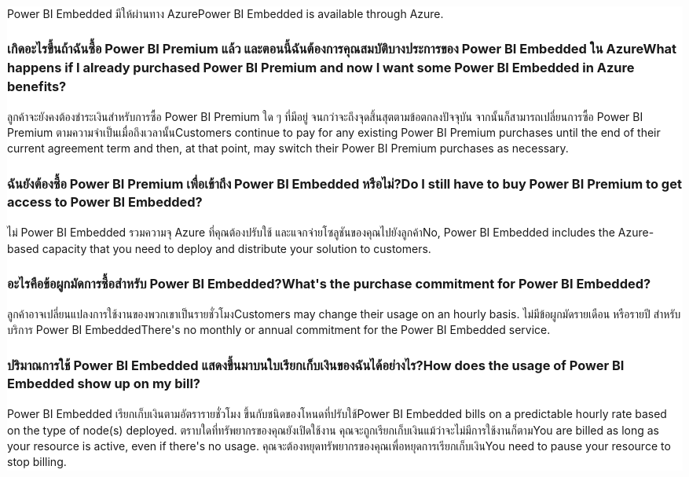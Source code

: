 <span data-ttu-id="3e087-244">Power BI Embedded มีให้ผ่านทาง Azure</span><span class="sxs-lookup"><span data-stu-id="3e087-244">Power BI Embedded is available through Azure.</span></span>

### <a name="what-happens-if-i-already-purchased-power-bi-premium-and-now-i-want-some-power-bi-embedded-in-azure-benefits"></a><span data-ttu-id="3e087-245">เกิดอะไรขึ้นถ้าฉันซื้อ Power BI Premium แล้ว และตอนนี้ฉันต้องการคุณสมบัติบางประการของ Power BI Embedded ใน Azure</span><span class="sxs-lookup"><span data-stu-id="3e087-245">What happens if I already purchased Power BI Premium and now I want some Power BI Embedded in Azure benefits?</span></span>

<span data-ttu-id="3e087-246">ลูกค้าจะยังคงต้องชำระเงินสำหรับการซื้อ Power BI Premium ใด ๆ ที่มีอยู่ จนกว่าจะถึงจุดสิ้นสุตตามข้อตกลงปัจจุบัน จากนั้นก็สามารถเปลี่ยนการซื้อ Power BI Premium ตามความจำเป็นเมื่อถึงเวลานั้น</span><span class="sxs-lookup"><span data-stu-id="3e087-246">Customers continue to pay for any existing Power BI Premium purchases until the end of their current agreement term and then, at that point, may switch their Power BI Premium purchases as necessary.</span></span>

### <a name="do-i-still-have-to-buy-power-bi-premium-to-get-access-to-power-bi-embedded"></a><span data-ttu-id="3e087-247">ฉันยังต้องซื้อ Power BI Premium เพื่อเข้าถึง Power BI Embedded หรือไม่?</span><span class="sxs-lookup"><span data-stu-id="3e087-247">Do I still have to buy Power BI Premium to get access to Power BI Embedded?</span></span>

<span data-ttu-id="3e087-248">ไม่ Power BI Embedded รวมความจุ Azure ที่คุณต้องปรับใช้ และแจกจ่ายโซลูชันของคุณไปยังลูกค้า</span><span class="sxs-lookup"><span data-stu-id="3e087-248">No, Power BI Embedded includes the Azure-based capacity that you need to deploy and distribute your solution to customers.</span></span>

### <a name="whats-the-purchase-commitment-for-power-bi-embedded"></a><span data-ttu-id="3e087-249">อะไรคือข้อผูกมัดการซื้อสำหรับ Power BI Embedded?</span><span class="sxs-lookup"><span data-stu-id="3e087-249">What's the purchase commitment for Power BI Embedded?</span></span>

<span data-ttu-id="3e087-250">ลูกค้าอาจเปลี่ยนแปลงการใช้งานของพวกเขาเป็นรายชั่วโมง</span><span class="sxs-lookup"><span data-stu-id="3e087-250">Customers may change their usage on an hourly basis.</span></span> <span data-ttu-id="3e087-251">ไม่มีข้อผูกมัดรายเดือน หรือรายปี สำหรับบริการ Power BI Embedded</span><span class="sxs-lookup"><span data-stu-id="3e087-251">There's no monthly or annual commitment for the Power BI Embedded service.</span></span>

### <a name="how-does-the-usage-of-power-bi-embedded-show-up-on-my-bill"></a><span data-ttu-id="3e087-252">ปริมาณการใช้ Power BI Embedded แสดงขึ้นมาบนใบเรียกเก็บเงินของฉันได้อย่างไร?</span><span class="sxs-lookup"><span data-stu-id="3e087-252">How does the usage of Power BI Embedded show up on my bill?</span></span>

<span data-ttu-id="3e087-253">Power BI Embedded เรียกเก็บเงินตามอัตรารายชั่วโมง ขึ้นกับชนิดของโหนดที่ปรับใช้</span><span class="sxs-lookup"><span data-stu-id="3e087-253">Power BI Embedded bills on a predictable hourly rate based on the type of node(s) deployed.</span></span> <span data-ttu-id="3e087-254">ตราบใดที่ทรัพยากรของคุณยังเปิดใช้งาน คุณจะถูกเรียกเก็บเงินแม้ว่าจะไม่มีการใช้งานก็ตาม</span><span class="sxs-lookup"><span data-stu-id="3e087-254">You are billed as long as your resource is active, even if there's no usage.</span></span> <span data-ttu-id="3e087-255">คุณจะต้องหยุดทรัพยากรของคุณเพื่อหยุดการเรียกเก็บเงิน</span><span class="sxs-lookup"><span data-stu-id="3e087-255">You need to pause your resource to stop billing.</span></span>
